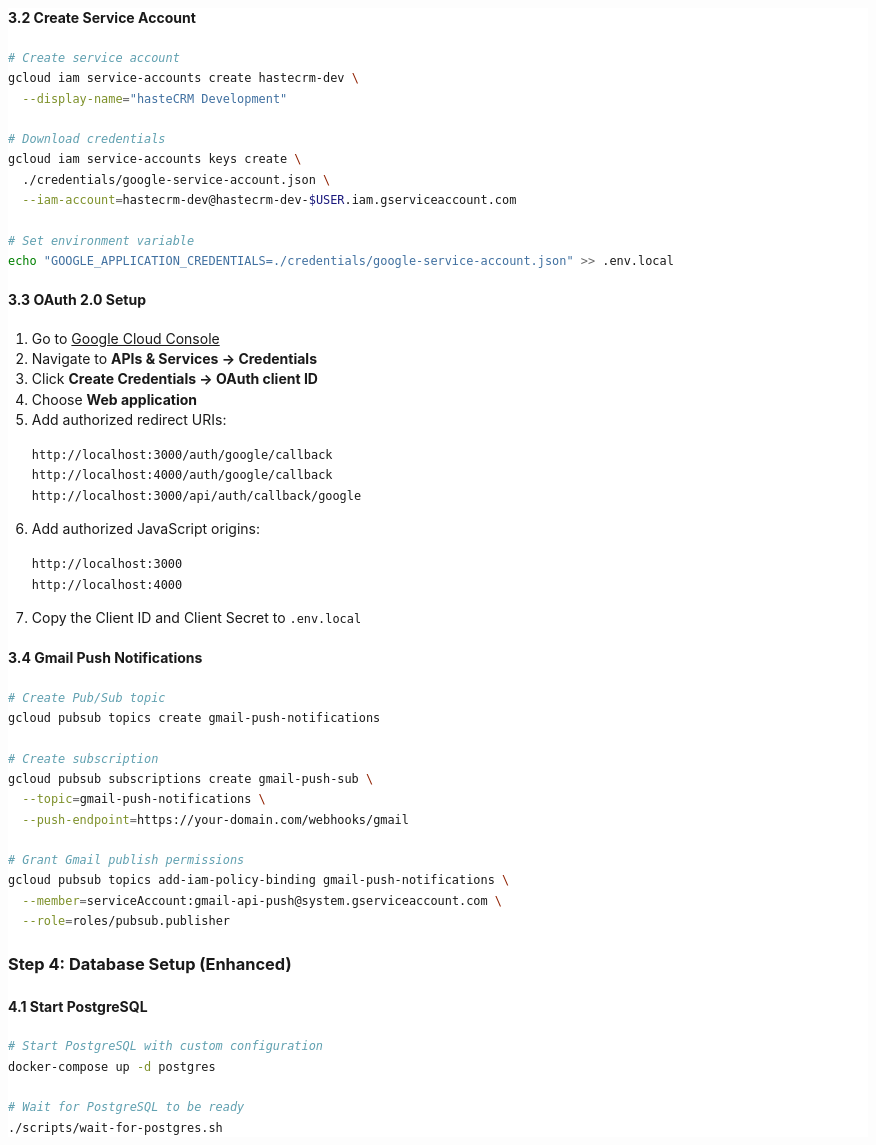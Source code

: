 #### 3.2 Create Service Account
```bash
# Create service account
gcloud iam service-accounts create hastecrm-dev \
  --display-name="hasteCRM Development"

# Download credentials
gcloud iam service-accounts keys create \
  ./credentials/google-service-account.json \
  --iam-account=hastecrm-dev@hastecrm-dev-$USER.iam.gserviceaccount.com

# Set environment variable
echo "GOOGLE_APPLICATION_CREDENTIALS=./credentials/google-service-account.json" >> .env.local
```

#### 3.3 OAuth 2.0 Setup
1. Go to [Google Cloud Console](https://console.cloud.google.com)
2. Navigate to **APIs & Services → Credentials**
3. Click **Create Credentials → OAuth client ID**
4. Choose **Web application**
5. Add authorized redirect URIs:
   ```
   http://localhost:3000/auth/google/callback
   http://localhost:4000/auth/google/callback
   http://localhost:3000/api/auth/callback/google
   ```
6. Add authorized JavaScript origins:
   ```
   http://localhost:3000
   http://localhost:4000
   ```
7. Copy the Client ID and Client Secret to `.env.local`

#### 3.4 Gmail Push Notifications
```bash
# Create Pub/Sub topic
gcloud pubsub topics create gmail-push-notifications

# Create subscription
gcloud pubsub subscriptions create gmail-push-sub \
  --topic=gmail-push-notifications \
  --push-endpoint=https://your-domain.com/webhooks/gmail

# Grant Gmail publish permissions
gcloud pubsub topics add-iam-policy-binding gmail-push-notifications \
  --member=serviceAccount:gmail-api-push@system.gserviceaccount.com \
  --role=roles/pubsub.publisher
```

### Step 4: Database Setup (Enhanced)

#### 4.1 Start PostgreSQL
```bash
# Start PostgreSQL with custom configuration
docker-compose up -d postgres

# Wait for PostgreSQL to be ready
./scripts/wait-for-postgres.sh
```
